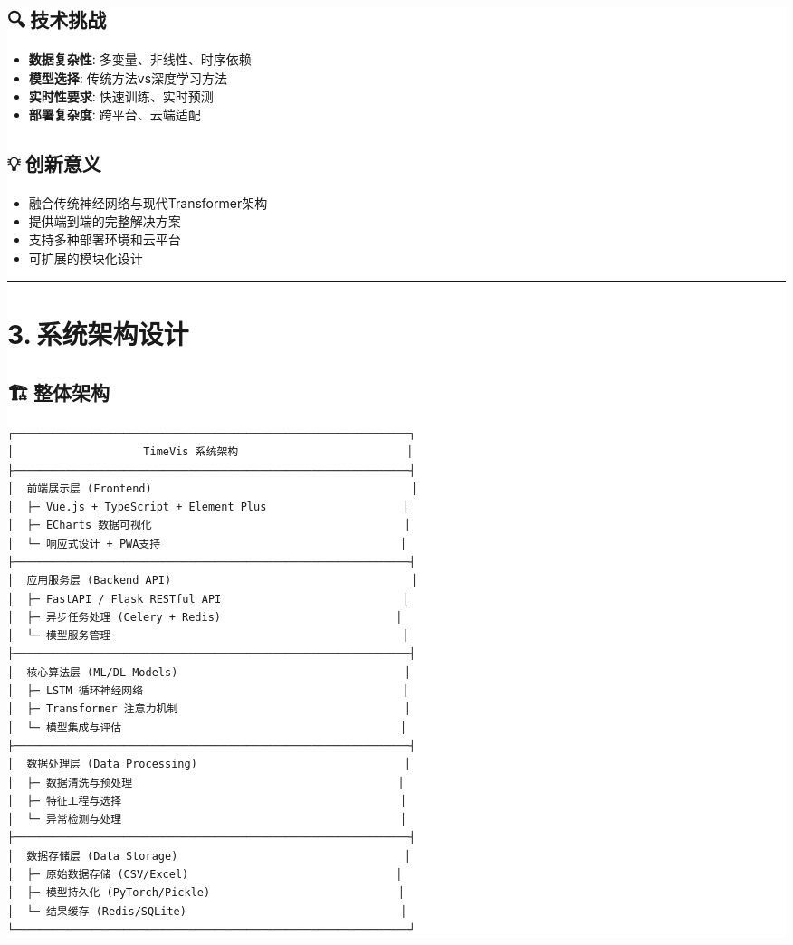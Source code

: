 ## 🔍 技术挑战
- **数据复杂性**: 多变量、非线性、时序依赖
- **模型选择**: 传统方法vs深度学习方法
- **实时性要求**: 快速训练、实时预测
- **部署复杂度**: 跨平台、云端适配

## 💡 创新意义
- 融合传统神经网络与现代Transformer架构
- 提供端到端的完整解决方案
- 支持多种部署环境和云平台
- 可扩展的模块化设计

---

# 3. 系统架构设计

## 🏗️ 整体架构

```
┌─────────────────────────────────────────────────────────────┐
│                    TimeVis 系统架构                          │
├─────────────────────────────────────────────────────────────┤
│  前端展示层 (Frontend)                                        │
│  ├─ Vue.js + TypeScript + Element Plus                     │
│  ├─ ECharts 数据可视化                                       │
│  └─ 响应式设计 + PWA支持                                     │
├─────────────────────────────────────────────────────────────┤
│  应用服务层 (Backend API)                                     │
│  ├─ FastAPI / Flask RESTful API                            │
│  ├─ 异步任务处理 (Celery + Redis)                           │
│  └─ 模型服务管理                                             │
├─────────────────────────────────────────────────────────────┤
│  核心算法层 (ML/DL Models)                                   │
│  ├─ LSTM 循环神经网络                                        │
│  ├─ Transformer 注意力机制                                   │
│  └─ 模型集成与评估                                           │
├─────────────────────────────────────────────────────────────┤
│  数据处理层 (Data Processing)                                │
│  ├─ 数据清洗与预处理                                         │
│  ├─ 特征工程与选择                                           │
│  └─ 异常检测与处理                                           │
├─────────────────────────────────────────────────────────────┤
│  数据存储层 (Data Storage)                                   │
│  ├─ 原始数据存储 (CSV/Excel)                                │
│  ├─ 模型持久化 (PyTorch/Pickle)                             │
│  └─ 结果缓存 (Redis/SQLite)                                 │
└─────────────────────────────────────────────────────────────┘
```
